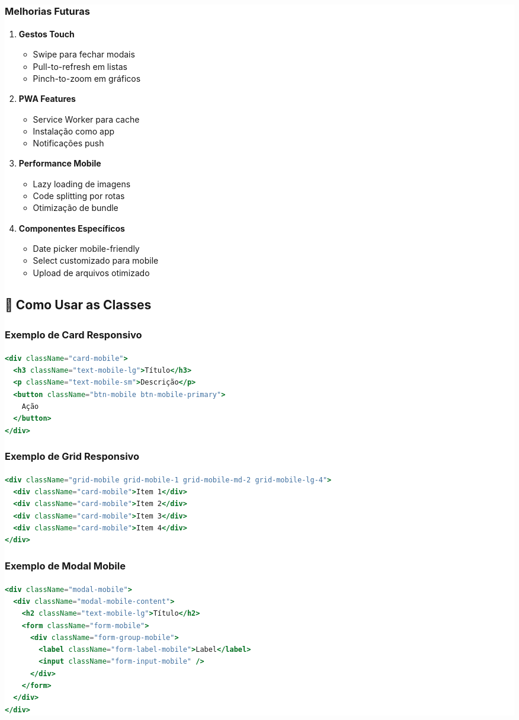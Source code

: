 ### Melhorias Futuras
1. **Gestos Touch**
   - Swipe para fechar modais
   - Pull-to-refresh em listas
   - Pinch-to-zoom em gráficos

2. **PWA Features**
   - Service Worker para cache
   - Instalação como app
   - Notificações push

3. **Performance Mobile**
   - Lazy loading de imagens
   - Code splitting por rotas
   - Otimização de bundle

4. **Componentes Específicos**
   - Date picker mobile-friendly
   - Select customizado para mobile
   - Upload de arquivos otimizado

## 📝 Como Usar as Classes

### Exemplo de Card Responsivo
```jsx
<div className="card-mobile">
  <h3 className="text-mobile-lg">Título</h3>
  <p className="text-mobile-sm">Descrição</p>
  <button className="btn-mobile btn-mobile-primary">
    Ação
  </button>
</div>
```

### Exemplo de Grid Responsivo
```jsx
<div className="grid-mobile grid-mobile-1 grid-mobile-md-2 grid-mobile-lg-4">
  <div className="card-mobile">Item 1</div>
  <div className="card-mobile">Item 2</div>
  <div className="card-mobile">Item 3</div>
  <div className="card-mobile">Item 4</div>
</div>
```

### Exemplo de Modal Mobile
```jsx
<div className="modal-mobile">
  <div className="modal-mobile-content">
    <h2 className="text-mobile-lg">Título</h2>
    <form className="form-mobile">
      <div className="form-group-mobile">
        <label className="form-label-mobile">Label</label>
        <input className="form-input-mobile" />
      </div>
    </form>
  </div>
</div>
```
